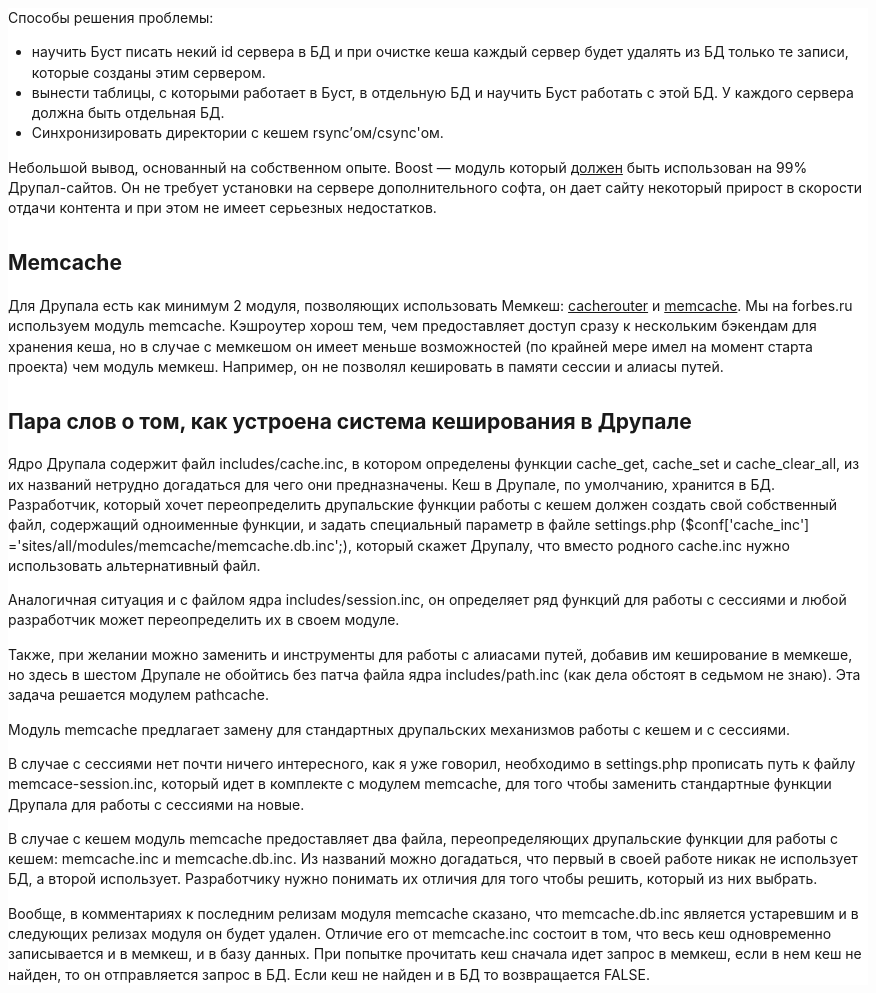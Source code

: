 
Способы решения проблемы:

 - научить Буст писать некий id сервера в БД и при очистке кеша каждый сервер будет удалять из БД только те записи, которые созданы этим сервером.
 - вынести таблицы, с которыми работает в Буст, в отдельную БД и научить Буст работать с этой БД. У каждого сервера должна быть отдельная БД.
 - Синхронизировать директории с кешем rsync’ом/csync'ом.

Небольшой вывод, основанный на собственном опыте. Boost — модуль который <u>должен</u> быть использован на 99% Друпал-сайтов. Он не требует установки на сервере дополнительного софта, он дает сайту некоторый прирост в скорости отдачи контента и при этом не имеет серьезных недостатков.

## Memcache
Для Друпала есть как минимум 2 модуля, позволяющих использовать Мемкеш: [cacherouter](http://drupal.org/project/cacherouter) и [memcache](http://drupal.org/project/memcache). Мы на forbes.ru используем модуль memcache. Кэшроутер хорош тем, чем предоставляет доступ сразу к нескольким бэкендам для хранения кеша, но в случае с мемкешом он имеет меньше возможностей (по крайней мере имел на момент старта проекта) чем модуль мемкеш. Например, он не позволял кешировать в памяти сессии и алиасы путей.

## Пара слов о том, как устроена система кеширования в Друпале

Ядро Друпала содержит файл includes/cache.inc, в котором определены функции cache_get, cache_set и cache_clear_all, из их названий нетрудно догадаться для чего они предназначены. Кеш в Друпале, по умолчанию, хранится в БД. Разработчик, который хочет переопределить друпальские функции работы с кешем должен создать свой собственный файл, содержащий одноименные функции, и задать специальный параметр в файле settings.php ($conf['cache_inc'] ='sites/all/modules/memcache/memcache.db.inc';), который скажет Друпалу, что вместо родного cache.inc нужно использовать альтернативный файл.

Аналогичная ситуация и с файлом ядра includes/session.inc, он определяет ряд функций для работы с сессиями и любой разработчик может переопределить их в своем модуле.

Также, при желании можно заменить и инструменты для работы с алиасами путей, добавив им кеширование в мемкеше, но здесь в шестом Друпале не обойтись без патча файла ядра includes/path.inc (как дела обстоят в седьмом не знаю). Эта задача решается модулем pathcache.

Модуль memcache предлагает замену для стандартных друпальских механизмов работы с кешем и с сессиями.

В случае с сессиями нет почти ничего интересного, как я уже говорил, необходимо в settings.php прописать путь к файлу memcace-session.inc, который идет в комплекте с модулем memcache, для того чтобы заменить стандартные функции Друпала для работы с сессиями на новые.

В случае с кешем модуль memcache предоставляет два файла, переопределяющих друпальские функции для работы с кешем: memcache.inc и memcache.db.inc. Из названий можно догадаться, что первый в своей работе никак не использует БД, а второй использует. Разработчику нужно понимать их отличия для того чтобы решить, который из них выбрать.

Вообще, в комментариях к последним релизам модуля memcache сказано, что memcache.db.inc является устаревшим и в следующих релизах модуля он будет удален. Отличие его от memcache.inc состоит в том, что весь кеш одновременно записывается и в мемкеш, и в базу данных. При попытке прочитать кеш сначала идет запрос в мемкеш, если в нем кеш не найден, то он отправляется запрос в БД. Если кеш не найден и в БД то возвращается FALSE.
